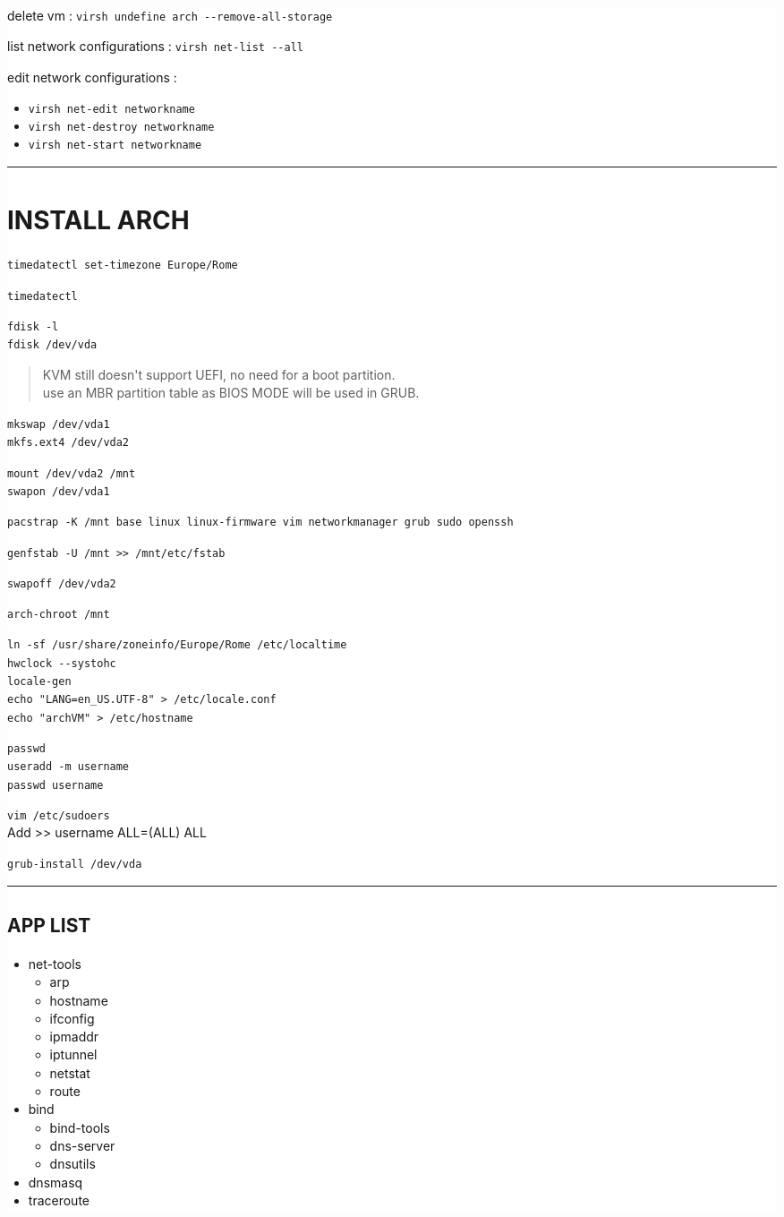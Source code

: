 delete vm : `virsh undefine arch --remove-all-storage`

list network configurations : `virsh net-list --all`

edit network configurations :
- `virsh net-edit networkname`
- `virsh net-destroy networkname`
- `virsh net-start networkname`

---

# INSTALL ARCH

`timedatectl set-timezone Europe/Rome`

`timedatectl`

`fdisk -l`\
`fdisk /dev/vda`
> KVM still doesn't support UEFI, no need for a boot partition.\
> use an MBR partition table as BIOS MODE will be used in GRUB.

`mkswap /dev/vda1`\
`mkfs.ext4 /dev/vda2`

`mount /dev/vda2 /mnt`\
`swapon /dev/vda1`

`pacstrap -K /mnt base linux linux-firmware vim networkmanager grub sudo openssh`

`genfstab -U /mnt >> /mnt/etc/fstab`

`swapoff /dev/vda2`

`arch-chroot /mnt`

`ln -sf /usr/share/zoneinfo/Europe/Rome /etc/localtime`\
`hwclock --systohc`\
`locale-gen`\
`echo "LANG=en_US.UTF-8" > /etc/locale.conf`\
`echo "archVM" > /etc/hostname`

`passwd`\
`useradd -m username`\
`passwd username`

`vim /etc/sudoers`\
Add >> username ALL=(ALL) ALL

`grub-install /dev/vda`

---

## APP LIST

- net-tools
    + arp
    + hostname
    + ifconfig
    + ipmaddr
    + iptunnel
    + netstat
    + route
- bind
    + bind-tools
    + dns-server
    + dnsutils
- dnsmasq
- traceroute